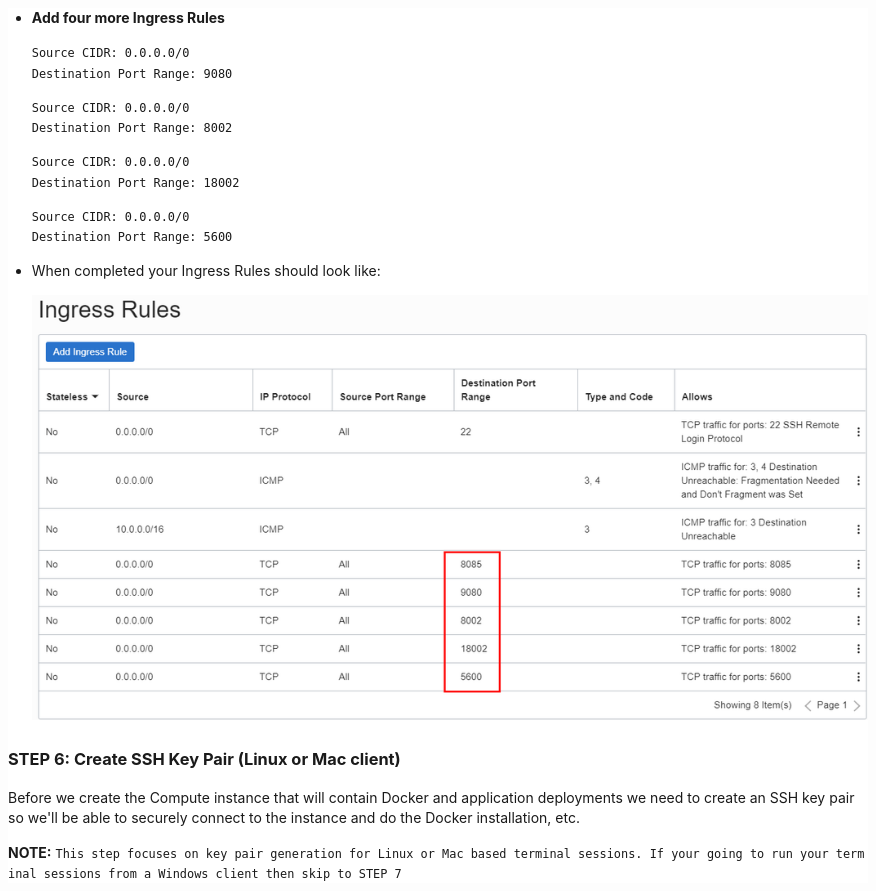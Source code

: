 - **Add four more Ingress Rules**

  ```
  Source CIDR: 0.0.0.0/0
  Destination Port Range: 9080
  ```

  ```
  Source CIDR: 0.0.0.0/0
  Destination Port Range: 8002
  ```

  ```
  Source CIDR: 0.0.0.0/0
  Destination Port Range: 18002
  ```

  ```
  Source CIDR: 0.0.0.0/0
  Destination Port Range: 5600
  ```

- When completed your Ingress Rules should look like:

  ![](images/050Linux/Linux050-a84ef9f4.png)

### **STEP 6**: Create SSH Key Pair (Linux or Mac client)

Before we create the Compute instance that will contain Docker and application deployments we need to create an SSH key pair so we'll be able to securely connect to the instance and do the Docker installation, etc.

**NOTE:** `This step focuses on key pair generation for Linux or Mac based terminal sessions. If your going to run your terminal sessions from a Windows client then skip to STEP 7`
